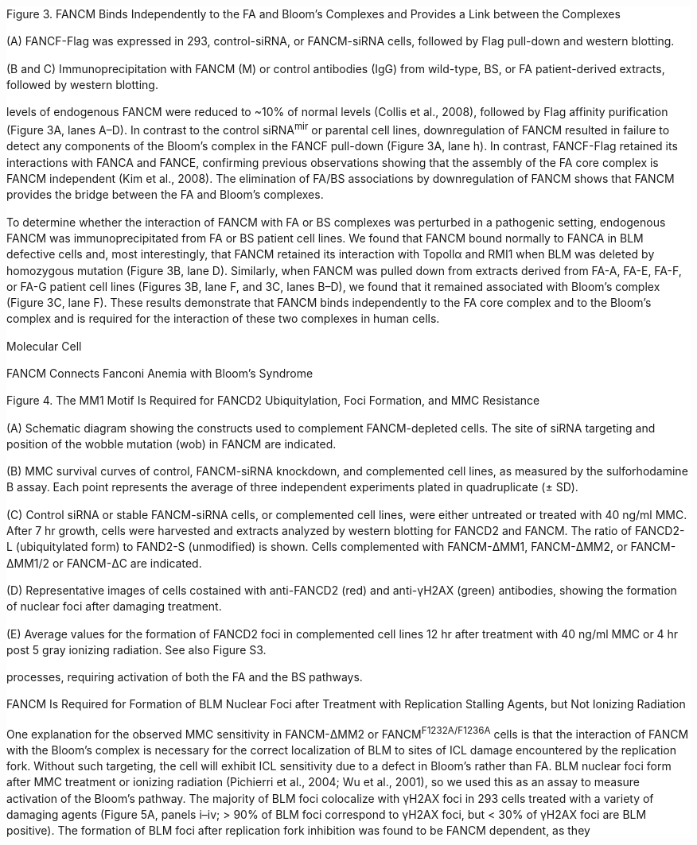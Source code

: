 Figure 3. FANCM Binds Independently to the FA and Bloom’s Complexes and Provides a Link between the Complexes

(A) FANCF-Flag was expressed in 293, control-siRNA, or FANCM-siRNA cells, followed by Flag pull-down and western blotting.

(B and C) Immunoprecipitation with FANCM (M) or control antibodies (IgG) from wild-type, BS, or FA patient-derived extracts, followed by western blotting.

levels of endogenous FANCM were reduced to ~10% of normal levels (Collis et al., 2008), followed by Flag affinity purification (Figure 3A, lanes A–D). In contrast to the control siRNA<sup>mir</sup> or parental cell lines, downregulation of FANCM resulted in failure to detect any components of the Bloom’s complex in the FANCF pull-down (Figure 3A, lane h). In contrast, FANCF-Flag retained its interactions with FANCA and FANCE, confirming previous observations showing that the assembly of the FA core complex is FANCM independent (Kim et al., 2008). The elimination of FA/BS associations by downregulation of FANCM shows that FANCM provides the bridge between the FA and Bloom’s complexes.

To determine whether the interaction of FANCM with FA or BS complexes was perturbed in a pathogenic setting, endogenous FANCM was immunoprecipitated from FA or BS patient cell lines. We found that FANCM bound normally to FANCA in BLM defective cells and, most interestingly, that FANCM retained its interaction with Topollα and RMI1 when BLM was deleted by homozygous mutation (Figure 3B, lane D). Similarly, when FANCM was pulled down from extracts derived from FA-A, FA-E, FA-F, or FA-G patient cell lines (Figures 3B, lane F, and 3C, lanes B–D), we found that it remained associated with Bloom’s complex (Figure 3C, lane F). These results demonstrate that FANCM binds independently to the FA core complex and to the Bloom’s complex and is required for the interaction of these two complexes in human cells.

Molecular Cell

FANCM Connects Fanconi Anemia with Bloom’s Syndrome

Figure 4. The MM1 Motif Is Required for FANCD2 Ubiquitylation, Foci Formation, and MMC Resistance

(A) Schematic diagram showing the constructs used to complement FANCM-depleted cells. The site of siRNA targeting and position of the wobble mutation (wob) in FANCM are indicated.

(B) MMC survival curves of control, FANCM-siRNA knockdown, and complemented cell lines, as measured by the sulforhodamine B assay. Each point represents the average of three independent experiments plated in quadruplicate (± SD).

(C) Control siRNA or stable FANCM-siRNA cells, or complemented cell lines, were either untreated or treated with 40 ng/ml MMC. After 7 hr growth, cells were harvested and extracts analyzed by western blotting for FANCD2 and FANCM. The ratio of FANCD2-L (ubiquitylated form) to FAND2-S (unmodified) is shown. Cells complemented with FANCM-ΔMM1, FANCM-ΔMM2, or FANCM-ΔMM1/2 or FANCM-ΔC are indicated.

(D) Representative images of cells costained with anti-FANCD2 (red) and anti-γH2AX (green) antibodies, showing the formation of nuclear foci after damaging treatment.

(E) Average values for the formation of FANCD2 foci in complemented cell lines 12 hr after treatment with 40 ng/ml MMC or 4 hr post 5 gray ionizing radiation. See also Figure S3.

processes, requiring activation of both the FA and the BS pathways.

FANCM Is Required for Formation of BLM Nuclear Foci after Treatment with Replication Stalling Agents, but Not Ionizing Radiation

One explanation for the observed MMC sensitivity in FANCM-ΔMM2 or FANCM<sup>F1232A/F1236A</sup> cells is that the interaction of FANCM with the Bloom’s complex is necessary for the correct localization of BLM to sites of ICL damage encountered by the replication fork. Without such targeting, the cell will exhibit ICL sensitivity due to a defect in Bloom’s rather than FA. BLM nuclear foci form after MMC treatment or ionizing radiation (Pichierri et al., 2004; Wu et al., 2001), so we used this as an assay to measure activation of the Bloom’s pathway. The majority of BLM foci colocalize with γH2AX foci in 293 cells treated with a variety of damaging agents (Figure 5A, panels i–iv; > 90% of BLM foci correspond to γH2AX foci, but < 30% of γH2AX foci are BLM positive). The formation of BLM foci after replication fork inhibition was found to be FANCM dependent, as they

